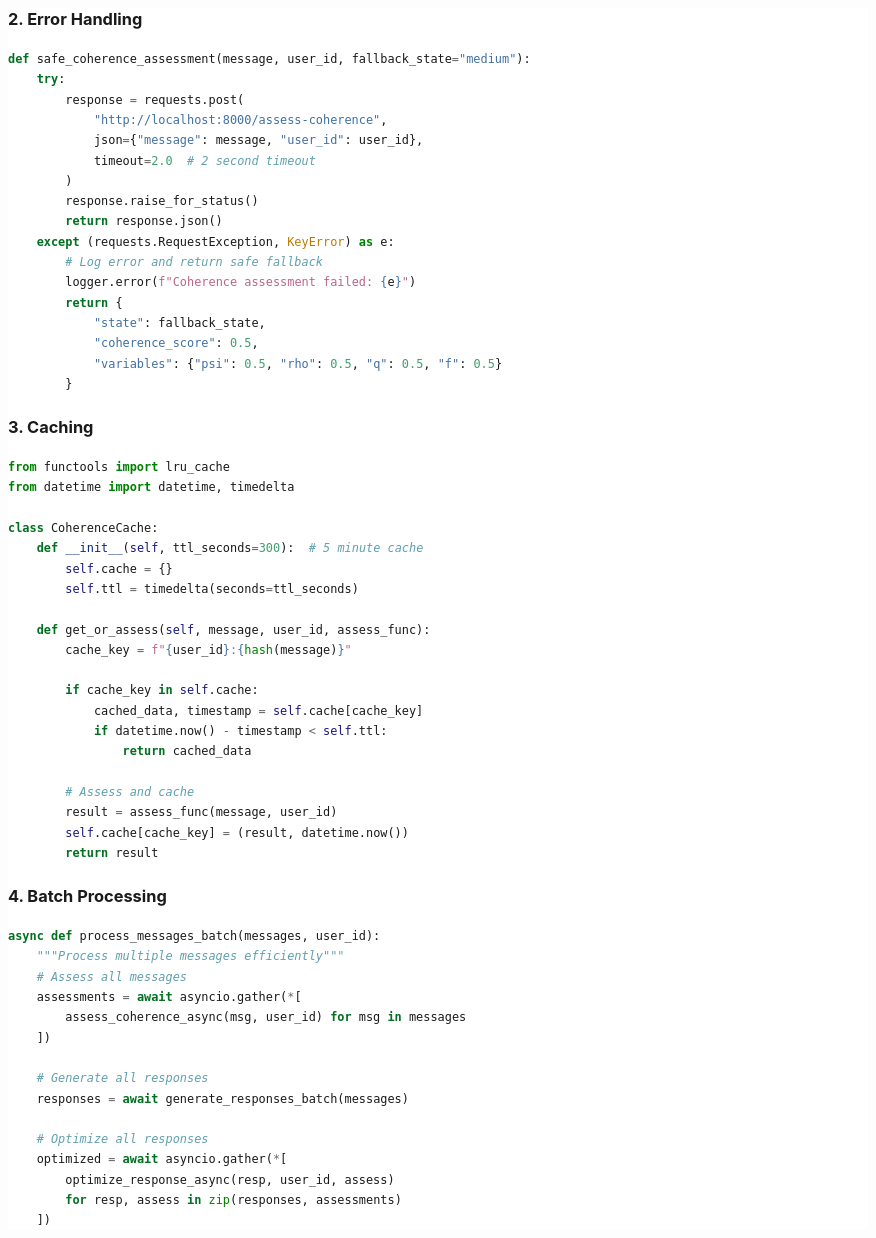 ### 2. Error Handling

```python
def safe_coherence_assessment(message, user_id, fallback_state="medium"):
    try:
        response = requests.post(
            "http://localhost:8000/assess-coherence",
            json={"message": message, "user_id": user_id},
            timeout=2.0  # 2 second timeout
        )
        response.raise_for_status()
        return response.json()
    except (requests.RequestException, KeyError) as e:
        # Log error and return safe fallback
        logger.error(f"Coherence assessment failed: {e}")
        return {
            "state": fallback_state,
            "coherence_score": 0.5,
            "variables": {"psi": 0.5, "rho": 0.5, "q": 0.5, "f": 0.5}
        }
```

### 3. Caching

```python
from functools import lru_cache
from datetime import datetime, timedelta

class CoherenceCache:
    def __init__(self, ttl_seconds=300):  # 5 minute cache
        self.cache = {}
        self.ttl = timedelta(seconds=ttl_seconds)
    
    def get_or_assess(self, message, user_id, assess_func):
        cache_key = f"{user_id}:{hash(message)}"
        
        if cache_key in self.cache:
            cached_data, timestamp = self.cache[cache_key]
            if datetime.now() - timestamp < self.ttl:
                return cached_data
        
        # Assess and cache
        result = assess_func(message, user_id)
        self.cache[cache_key] = (result, datetime.now())
        return result
```

### 4. Batch Processing

```python
async def process_messages_batch(messages, user_id):
    """Process multiple messages efficiently"""
    # Assess all messages
    assessments = await asyncio.gather(*[
        assess_coherence_async(msg, user_id) for msg in messages
    ])
    
    # Generate all responses
    responses = await generate_responses_batch(messages)
    
    # Optimize all responses
    optimized = await asyncio.gather(*[
        optimize_response_async(resp, user_id, assess)
        for resp, assess in zip(responses, assessments)
    ])
```